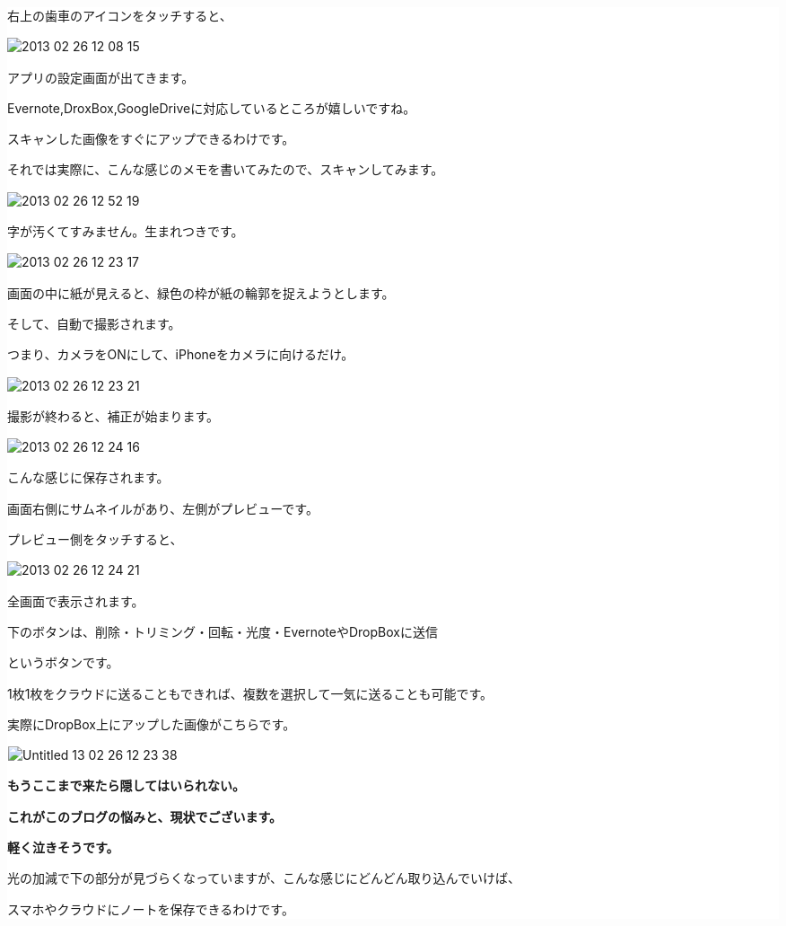 右上の歯車のアイコンをタッチすると、</p> 

<img decoding="async" loading="lazy" title="2013-02-26 12.08.15.png" src="/wp-content/uploads/2013/02/2013-02-26-12.08.15.png" alt="2013 02 26 12 08 15" width="338" height="600" border="0" /> 

アプリの設定画面が出てきます。

Evernote,DroxBox,GoogleDriveに対応しているところが嬉しいですね。

スキャンした画像をすぐにアップできるわけです。</p> 

それでは実際に、こんな感じのメモを書いてみたので、スキャンしてみます。

<img decoding="async" loading="lazy" title="2013-02-26 12.52.19.jpg" src="/wp-content/uploads/2013/02/2013-02-26-12.52.19.jpg" alt="2013 02 26 12 52 19" width="450" height="600" border="0" /> 

字が汚くてすみません。生まれつきです。</p> 

<img decoding="async" loading="lazy" title="2013-02-26 12.23.17.png" src="/wp-content/uploads/2013/02/2013-02-26-12.23.17.png" alt="2013 02 26 12 23 17" width="338" height="600" border="0" /> 

画面の中に紙が見えると、緑色の枠が紙の輪郭を捉えようとします。

そして、自動で撮影されます。

つまり、カメラをONにして、iPhoneをカメラに向けるだけ。</p> 

<img decoding="async" loading="lazy" title="2013-02-26 12.23.21.png" src="/wp-content/uploads/2013/02/2013-02-26-12.23.21.png" alt="2013 02 26 12 23 21" width="338" height="600" border="0" /> 

撮影が終わると、補正が始まります。

<img decoding="async" loading="lazy" title="2013-02-26 12.24.16.png" src="/wp-content/uploads/2013/02/2013-02-26-12.24.16.png" alt="2013 02 26 12 24 16" width="338" height="600" border="0" /> 

こんな感じに保存されます。

画面右側にサムネイルがあり、左側がプレビューです。

プレビュー側をタッチすると、

<img decoding="async" loading="lazy" title="2013-02-26 12.24.21.png" src="/wp-content/uploads/2013/02/2013-02-26-12.24.21.png" alt="2013 02 26 12 24 21" width="338" height="600" border="0" /> 

全画面で表示されます。

下のボタンは、削除・トリミング・回転・光度・EvernoteやDropBoxに送信

というボタンです。</p> 

1枚1枚をクラウドに送ることもできれば、複数を選択して一気に送ることも可能です。</p> 

実際にDropBox上にアップした画像がこちらです。

<img decoding="async" loading="lazy" src="http://ad.linksynergy.com/fs-bin/show?id=Dk8JKvDVYwE&bids=186984.200232&type=3&subid=0" alt="" width="1" height="1" border="0" /><img decoding="async" loading="lazy" title="Untitled_13-02-26_12-23-38.jpg" src="/wp-content/uploads/2013/02/Untitled_13-02-26_12-23-38.jpg" alt="Untitled 13 02 26 12 23 38" width="378" height="600" border="0" /> 

**もうここまで来たら隠してはいられない。**

**これがこのブログの悩みと、現状でございます。**

**軽く泣きそうです。**</p> 

光の加減で下の部分が見づらくなっていますが、こんな感じにどんどん取り込んでいけば、

スマホやクラウドにノートを保存できるわけです。</p> 
